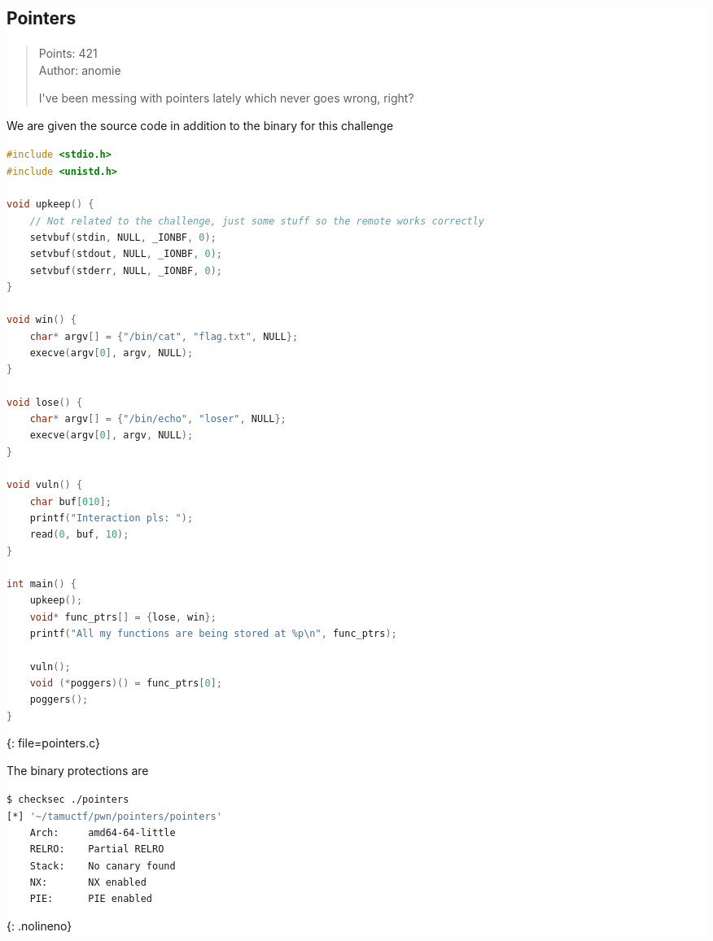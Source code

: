 
## Pointers
> Points: 421 <br>
> Author: anomie <br>
>
> I've been messing with pointers lately which never goes wrong, right?

We are given the source code in addition to the binary for this challenge
```c
#include <stdio.h>
#include <unistd.h>

void upkeep() {
    // Not related to the challenge, just some stuff so the remote works correctly
    setvbuf(stdin, NULL, _IONBF, 0);
    setvbuf(stdout, NULL, _IONBF, 0);
    setvbuf(stderr, NULL, _IONBF, 0);
}

void win() {
    char* argv[] = {"/bin/cat", "flag.txt", NULL};
    execve(argv[0], argv, NULL);
}

void lose() {
    char* argv[] = {"/bin/echo", "loser", NULL};
    execve(argv[0], argv, NULL);
}

void vuln() {
    char buf[010];
    printf("Interaction pls: ");
    read(0, buf, 10);
}

int main() {
    upkeep();
    void* func_ptrs[] = {lose, win};
    printf("All my functions are being stored at %p\n", func_ptrs);

    vuln();
    void (*poggers)() = func_ptrs[0];
    poggers();
}
```
{: file=pointers.c}

The binary protections are
```bash
$ checksec ./pointers
[*] '~/tamuctf/pwn/pointers/pointers'
    Arch:     amd64-64-little
    RELRO:    Partial RELRO
    Stack:    No canary found
    NX:       NX enabled
    PIE:      PIE enabled
```
{: .nolineno}
